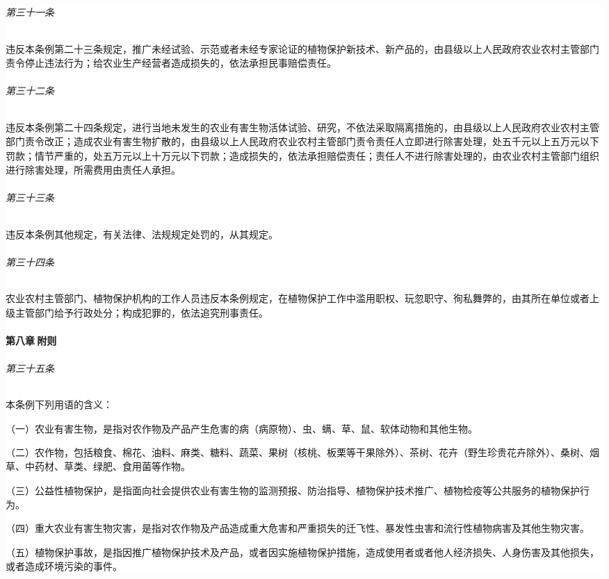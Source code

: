 ###### 第三十一条

违反本条例第二十三条规定，推广未经试验、示范或者未经专家论证的植物保护新技术、新产品的，由县级以上人民政府农业农村主管部门责令停止违法行为；给农业生产经营者造成损失的，依法承担民事赔偿责任。

###### 第三十二条

违反本条例第二十四条规定，进行当地未发生的农业有害生物活体试验、研究，不依法采取隔离措施的，由县级以上人民政府农业农村主管部门责令改正；造成农业有害生物扩散的，由县级以上人民政府农业农村主管部门责令责任人立即进行除害处理，处五千元以上五万元以下罚款；情节严重的，处五万元以上十万元以下罚款；造成损失的，依法承担赔偿责任；责任人不进行除害处理的，由农业农村主管部门组织进行除害处理，所需费用由责任人承担。

###### 第三十三条

违反本条例其他规定，有关法律、法规规定处罚的，从其规定。

###### 第三十四条

农业农村主管部门、植物保护机构的工作人员违反本条例规定，在植物保护工作中滥用职权、玩忽职守、徇私舞弊的，由其所在单位或者上级主管部门给予行政处分；构成犯罪的，依法追究刑事责任。

#### 第八章 附则

###### 第三十五条

本条例下列用语的含义：

（一）农业有害生物，是指对农作物及产品产生危害的病（病原物）、虫、螨、草、鼠、软体动物和其他生物。

（二）农作物，包括粮食、棉花、油料、麻类、糖料、蔬菜、果树（核桃、板栗等干果除外）、茶树、花卉（野生珍贵花卉除外）、桑树、烟草、中药材、草类、绿肥、食用菌等作物。

（三）公益性植物保护，是指面向社会提供农业有害生物的监测预报、防治指导、植物保护技术推广、植物检疫等公共服务的植物保护行为。

（四）重大农业有害生物灾害，是指对农作物及产品造成重大危害和严重损失的迁飞性、暴发性虫害和流行性植物病害及其他生物灾害。

（五）植物保护事故，是指因推广植物保护技术及产品，或者因实施植物保护措施，造成使用者或者他人经济损失、人身伤害及其他损失，或者造成环境污染的事件。
